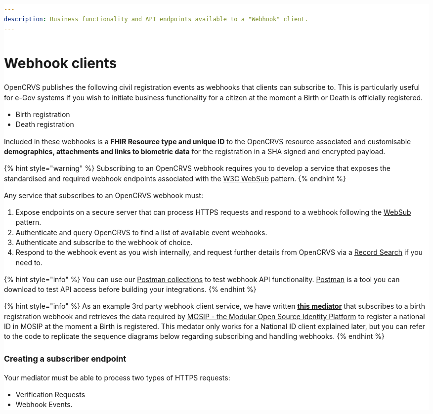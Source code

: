 ```yaml
---
description: Business functionality and API endpoints available to a "Webhook" client.
---
```


# Webhook clients

OpenCRVS publishes the following civil registration events as webhooks that clients can subscribe to. This is particularly useful for e-Gov systems if you wish to initiate business functionality for a citizen at the moment a Birth or Death is officially registered.

* Birth registration
* Death registration

Included in these webhooks is a **FHIR Resource type and unique ID** to the OpenCRVS resource associated and customisable **demographics, attachments and links to biometric data** for the registration in a SHA signed and encrypted payload.

{% hint style="warning" %}
Subscribing to an OpenCRVS webhook requires you to develop a service that exposes the standardised and required webhook endpoints associated with the [W3C WebSub](https://www.w3.org/TR/websub/) pattern.
{% endhint %}

Any service that subscribes to an OpenCRVS webhook must:

1. Expose endpoints on a secure server that can process HTTPS requests and respond to a webhook following the [WebSub](https://www.w3.org/TR/websub/) pattern.
2. Authenticate and query OpenCRVS to find a list of available event webhooks.
3. Authenticate and subscribe to the webhook of choice.
4. Respond to the webhook event as you wish internally, and request further details from OpenCRVS via a [Record Search](record-search-clients.md) if you need to.

{% hint style="info" %}
You can use our [Postman collections](https://github.com/opencrvs/opencrvs-countryconfig/tree/master/postman) to test webhook API functionality. [Postman](https://www.postman.com/) is a tool you can download to test API access before building your integrations.
{% endhint %}

{% hint style="info" %}
As an example 3rd party webhook client service, we have written [**this mediator**](https://github.com/opencrvs/mosip-mediator) that subscribes to a birth registration webhook and retrieves the data required by [MOSIP - the Modular Open Source Identity Platform](https://www.mosip.io/) to register a national ID in MOSIP at the moment a Birth is registered. This medator only works for a National ID client explained later, but you can refer to the code to replicate the sequence diagrams below regarding subscribing and handling webhooks.
{% endhint %}

### Creating a subscriber endpoint

Your mediator must be able to process two types of HTTPS requests:

* Verification Requests
* Webhook Events.
